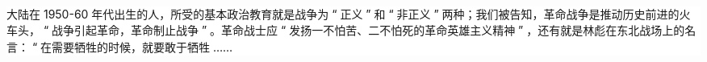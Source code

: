    大陆在
  </span>
  <span class="s2">
   1950-60
  </span>
  <span class="s1">
   年代出生的人，所受的基本政治教育就是战争为
  </span>
  <span class="s2">
   “
  </span>
  <span class="s1">
   正义
  </span>
  <span class="s2">
   ”
  </span>
  <span class="s1">
   和
  </span>
  <span class="s2">
   “
  </span>
  <span class="s1">
   非正义
  </span>
  <span class="s2">
   ”
  </span>
  <span class="s1">
   两种；我们被告知，革命战争是推动历史前进的火车头，
  </span>
  <span class="s2">
   “
  </span>
  <span class="s1">
   战争引起革命，革命制止战争
  </span>
  <span class="s2">
   ”
  </span>
  <span class="s1">
   。革命战士应
  </span>
  <span class="s2">
   “
  </span>
  <span class="s1">
   发扬一不怕苦、二不怕死的革命英雄主义精神
  </span>
  <span class="s2">
   ”
  </span>
  <span class="s1">
   ，还有就是林彪在东北战场上的名言：
  </span>
  <span class="s2">
   “
  </span>
  <span class="s1">
   在需要牺牲的时候，就要敢于牺牲
  </span>
  <span class="s2">
   ……